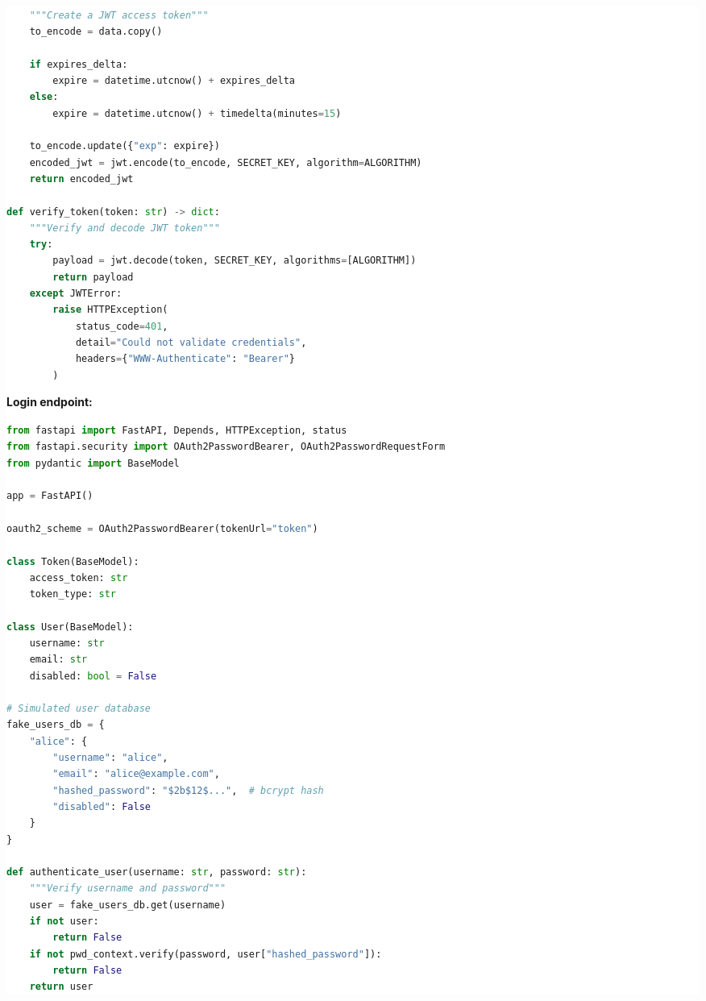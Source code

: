 ```python
    """Create a JWT access token"""
    to_encode = data.copy()

    if expires_delta:
        expire = datetime.utcnow() + expires_delta
    else:
        expire = datetime.utcnow() + timedelta(minutes=15)

    to_encode.update({"exp": expire})
    encoded_jwt = jwt.encode(to_encode, SECRET_KEY, algorithm=ALGORITHM)
    return encoded_jwt

def verify_token(token: str) -> dict:
    """Verify and decode JWT token"""
    try:
        payload = jwt.decode(token, SECRET_KEY, algorithms=[ALGORITHM])
        return payload
    except JWTError:
        raise HTTPException(
            status_code=401,
            detail="Could not validate credentials",
            headers={"WWW-Authenticate": "Bearer"}
        )
```

**Login endpoint:**

```python
from fastapi import FastAPI, Depends, HTTPException, status
from fastapi.security import OAuth2PasswordBearer, OAuth2PasswordRequestForm
from pydantic import BaseModel

app = FastAPI()

oauth2_scheme = OAuth2PasswordBearer(tokenUrl="token")

class Token(BaseModel):
    access_token: str
    token_type: str

class User(BaseModel):
    username: str
    email: str
    disabled: bool = False

# Simulated user database
fake_users_db = {
    "alice": {
        "username": "alice",
        "email": "alice@example.com",
        "hashed_password": "$2b$12$...",  # bcrypt hash
        "disabled": False
    }
}

def authenticate_user(username: str, password: str):
    """Verify username and password"""
    user = fake_users_db.get(username)
    if not user:
        return False
    if not pwd_context.verify(password, user["hashed_password"]):
        return False
    return user

```
